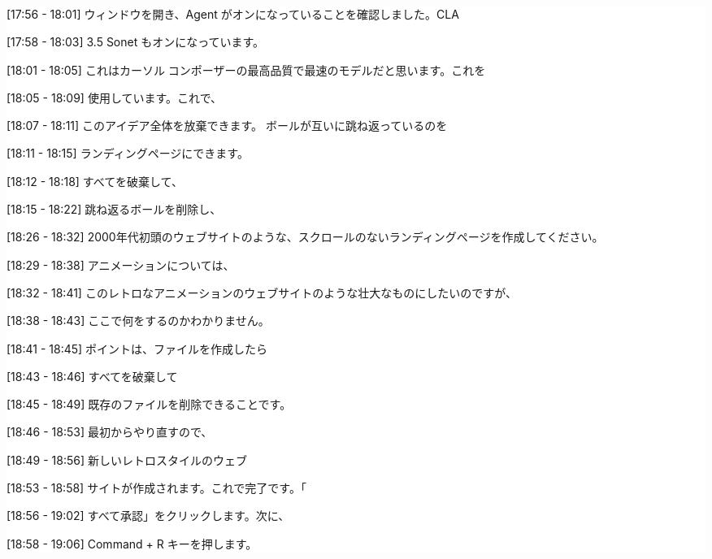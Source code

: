 [17:56 - 18:01]
ウィンドウを開き、Agent がオンになっていることを確認しました。CLA

[17:58 - 18:03]
3.5 Sonet もオンになっています。

[18:01 - 18:05]
これはカーソル コンポーザーの最高品質で最速のモデルだと思います。これを

[18:05 - 18:09]
使用しています。これで、

[18:07 - 18:11]
このアイデア全体を放棄できます。 ボールが互いに跳ね返っているのを

[18:11 - 18:15]
ランディングページにできます。

[18:12 - 18:18]
すべてを破棄して、

[18:15 - 18:22]
跳ね返るボールを削除し、

[18:26 - 18:32]
2000年代初頭のウェブサイトのような、スクロールのないランディングページを作成してください。

[18:29 - 18:38]
アニメーションについては、

[18:32 - 18:41]
このレトロなアニメーションのウェブサイトのような壮大なものにしたいのですが、

[18:38 - 18:43]
ここで何をするのかわかりません。

[18:41 - 18:45]
ポイントは、ファイルを作成したら

[18:43 - 18:46]
すべてを破棄して

[18:45 - 18:49]
既存のファイルを削除できることです。

[18:46 - 18:53]
最初からやり直すので、

[18:49 - 18:56]
新しいレトロスタイルのウェブ

[18:53 - 18:58]
サイトが作成されます。これで完了です。「

[18:56 - 19:02]
すべて承認」をクリックします。次に、

[18:58 - 19:06]
Command + R キーを押します。

